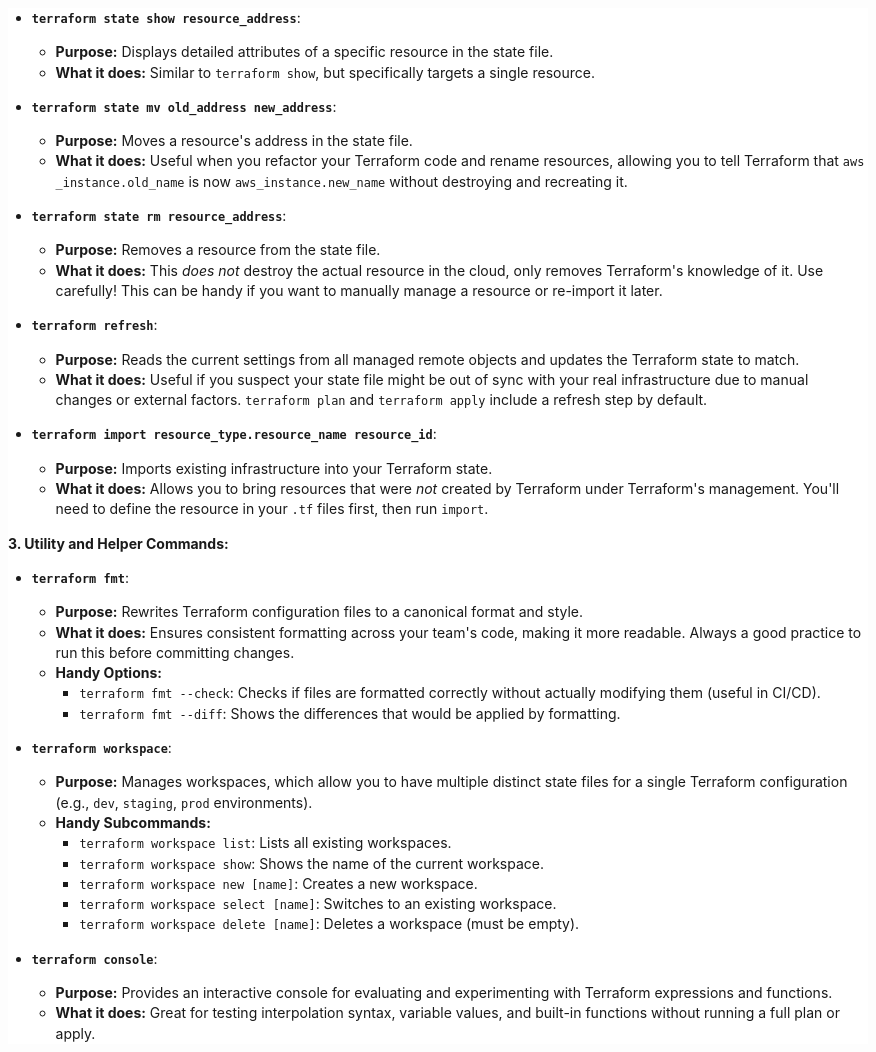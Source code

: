 * **`terraform state show resource_address`**:
    * **Purpose:** Displays detailed attributes of a specific resource in the state file.
    * **What it does:** Similar to `terraform show`, but specifically targets a single resource.

* **`terraform state mv old_address new_address`**:
    * **Purpose:** Moves a resource's address in the state file.
    * **What it does:** Useful when you refactor your Terraform code and rename resources, allowing you to tell Terraform that `aws_instance.old_name` is now `aws_instance.new_name` without destroying and recreating it.

* **`terraform state rm resource_address`**:
    * **Purpose:** Removes a resource from the state file.
    * **What it does:** This *does not* destroy the actual resource in the cloud, only removes Terraform's knowledge of it. Use carefully! This can be handy if you want to manually manage a resource or re-import it later.

* **`terraform refresh`**:
    * **Purpose:** Reads the current settings from all managed remote objects and updates the Terraform state to match.
    * **What it does:** Useful if you suspect your state file might be out of sync with your real infrastructure due to manual changes or external factors. `terraform plan` and `terraform apply` include a refresh step by default.

* **`terraform import resource_type.resource_name resource_id`**:
    * **Purpose:** Imports existing infrastructure into your Terraform state.
    * **What it does:** Allows you to bring resources that were *not* created by Terraform under Terraform's management. You'll need to define the resource in your `.tf` files first, then run `import`.

**3. Utility and Helper Commands:**

* **`terraform fmt`**:
    * **Purpose:** Rewrites Terraform configuration files to a canonical format and style.
    * **What it does:** Ensures consistent formatting across your team's code, making it more readable. Always a good practice to run this before committing changes.
    * **Handy Options:**
        * `terraform fmt --check`: Checks if files are formatted correctly without actually modifying them (useful in CI/CD).
        * `terraform fmt --diff`: Shows the differences that would be applied by formatting.

* **`terraform workspace`**:
    * **Purpose:** Manages workspaces, which allow you to have multiple distinct state files for a single Terraform configuration (e.g., `dev`, `staging`, `prod` environments).
    * **Handy Subcommands:**
        * `terraform workspace list`: Lists all existing workspaces.
        * `terraform workspace show`: Shows the name of the current workspace.
        * `terraform workspace new [name]`: Creates a new workspace.
        * `terraform workspace select [name]`: Switches to an existing workspace.
        * `terraform workspace delete [name]`: Deletes a workspace (must be empty).

* **`terraform console`**:
    * **Purpose:** Provides an interactive console for evaluating and experimenting with Terraform expressions and functions.
    * **What it does:** Great for testing interpolation syntax, variable values, and built-in functions without running a full plan or apply.
